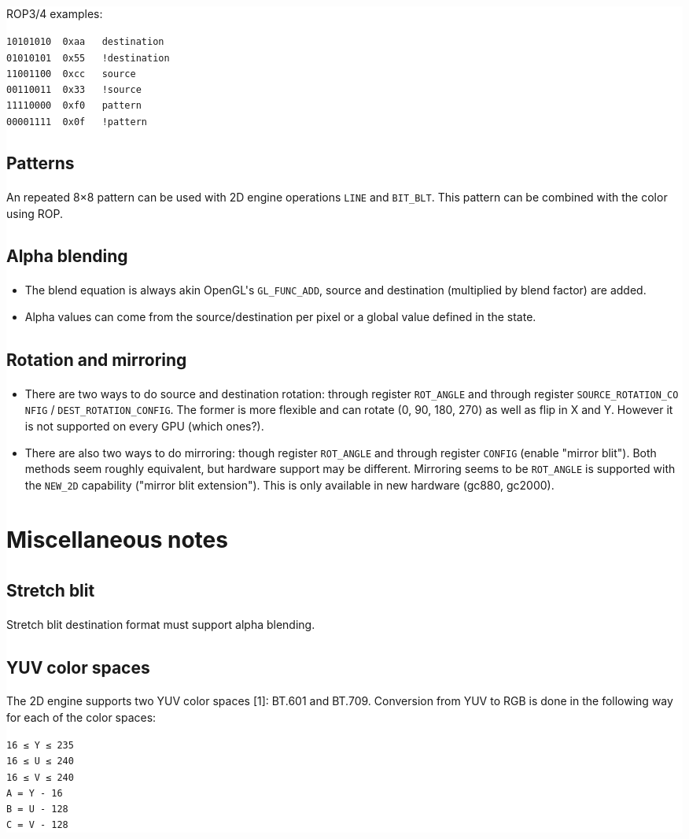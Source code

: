 ROP3/4 examples:

    10101010  0xaa   destination
    01010101  0x55   !destination
    11001100  0xcc   source
    00110011  0x33   !source
    11110000  0xf0   pattern
    00001111  0x0f   !pattern

Patterns
---------
An repeated 8×8 pattern can be used with 2D engine operations `LINE` and `BIT_BLT`.  This pattern
can be combined with the color using ROP.

Alpha blending
---------------
- The blend equation is always akin OpenGL's `GL_FUNC_ADD`, source and destination (multiplied by
  blend factor) are added.

- Alpha values can come from the source/destination per pixel or a global value defined in the
  state.

Rotation and mirroring
-----------------------

- There are two ways to do source and destination rotation: through register `ROT_ANGLE` and through
  register `SOURCE_ROTATION_CONFIG` / `DEST_ROTATION_CONFIG`.  The former is more flexible and can
  rotate (0, 90, 180, 270) as well as flip in X and Y. However it is not supported on every GPU
  (which ones?).

- There are also two ways to do mirroring: though register `ROT_ANGLE` and through register `CONFIG`
  (enable "mirror blit"). Both methods seem roughly equivalent, but hardware support may be
  different. Mirroring seems to be `ROT_ANGLE` is supported with the `NEW_2D` capability ("mirror
  blit extension").  This is only available in new hardware (gc880, gc2000).


Miscellaneous notes
====================
Stretch blit
-------------
Stretch blit destination format must support alpha blending.

YUV color spaces
-----------------
The 2D engine supports two YUV color spaces [1]: BT.601 and BT.709.
Conversion from YUV to RGB is done in the following way for each of the color spaces:

    16 ≤ Y ≤ 235
    16 ≤ U ≤ 240
    16 ≤ V ≤ 240
    A = Y - 16
    B = U - 128
    C = V - 128
